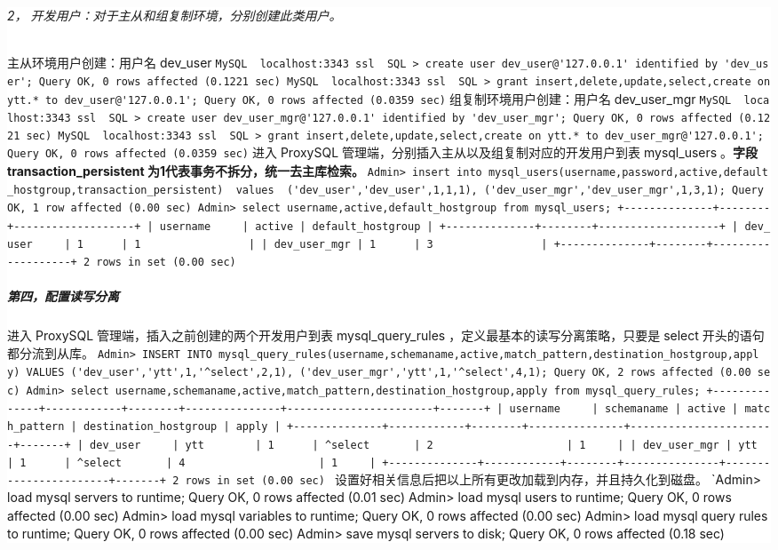 ###### 2， 开发用户：对于主从和组复制环境，分别创建此类用户。
主从环境用户创建：用户名 dev_user
` MySQL  localhost:3343 ssl  SQL > create user dev_user@'127.0.0.1' identified by 'dev_user';
Query OK, 0 rows affected (0.1221 sec)
MySQL  localhost:3343 ssl  SQL > grant insert,delete,update,select,create on ytt.* to dev_user@'127.0.0.1';
Query OK, 0 rows affected (0.0359 sec)
`
组复制环境用户创建：用户名 dev_user_mgr
` MySQL  localhost:3343 ssl  SQL > create user dev_user_mgr@'127.0.0.1' identified by 'dev_user_mgr';
Query OK, 0 rows affected (0.1221 sec)
MySQL  localhost:3343 ssl  SQL > grant insert,delete,update,select,create on ytt.* to dev_user_mgr@'127.0.0.1';
Query OK, 0 rows affected (0.0359 sec)
`
进入 ProxySQL 管理端，分别插入主从以及组复制对应的开发用户到表 mysql_users 。**字段 transaction_persistent 为1代表事务不拆分，统一去主库检索。**
`Admin> insert into mysql_users(username,password,active,default_hostgroup,transaction_persistent) 
values 
('dev_user','dev_user',1,1,1),
('dev_user_mgr','dev_user_mgr',1,3,1);
Query OK, 1 row affected (0.00 sec)
Admin> select username,active,default_hostgroup from mysql_users;
+--------------+--------+-------------------+
| username     | active | default_hostgroup |
+--------------+--------+-------------------+
| dev_user     | 1      | 1                 |
| dev_user_mgr | 1      | 3                 |
+--------------+--------+-------------------+
2 rows in set (0.00 sec)
`
##### 第四，配置读写分离
进入 ProxySQL 管理端，插入之前创建的两个开发用户到表 mysql_query_rules ，定义最基本的读写分离策略，只要是 select 开头的语句都分流到从库。
`Admin> INSERT INTO mysql_query_rules(username,schemaname,active,match_pattern,destination_hostgroup,apply) VALUES
('dev_user','ytt',1,'^select',2,1),
('dev_user_mgr','ytt',1,'^select',4,1);
Query OK, 2 rows affected (0.00 sec)
Admin> select username,schemaname,active,match_pattern,destination_hostgroup,apply from mysql_query_rules;
+--------------+------------+--------+---------------+-----------------------+-------+
| username     | schemaname | active | match_pattern | destination_hostgroup | apply |
+--------------+------------+--------+---------------+-----------------------+-------+
| dev_user     | ytt        | 1      | ^select       | 2                     | 1     |
| dev_user_mgr | ytt        | 1      | ^select       | 4                     | 1     |
+--------------+------------+--------+---------------+-----------------------+-------+
2 rows in set (0.00 sec)
`
设置好相关信息后把以上所有更改加载到内存，并且持久化到磁盘。
`Admin> load mysql servers to runtime;
Query OK, 0 rows affected (0.01 sec)
Admin> load mysql users to runtime;
Query OK, 0 rows affected (0.00 sec)
Admin> load mysql variables to runtime;
Query OK, 0 rows affected (0.00 sec)
Admin> load mysql query rules to runtime;
Query OK, 0 rows affected (0.00 sec)
Admin> save mysql servers to disk;
Query OK, 0 rows affected (0.18 sec)